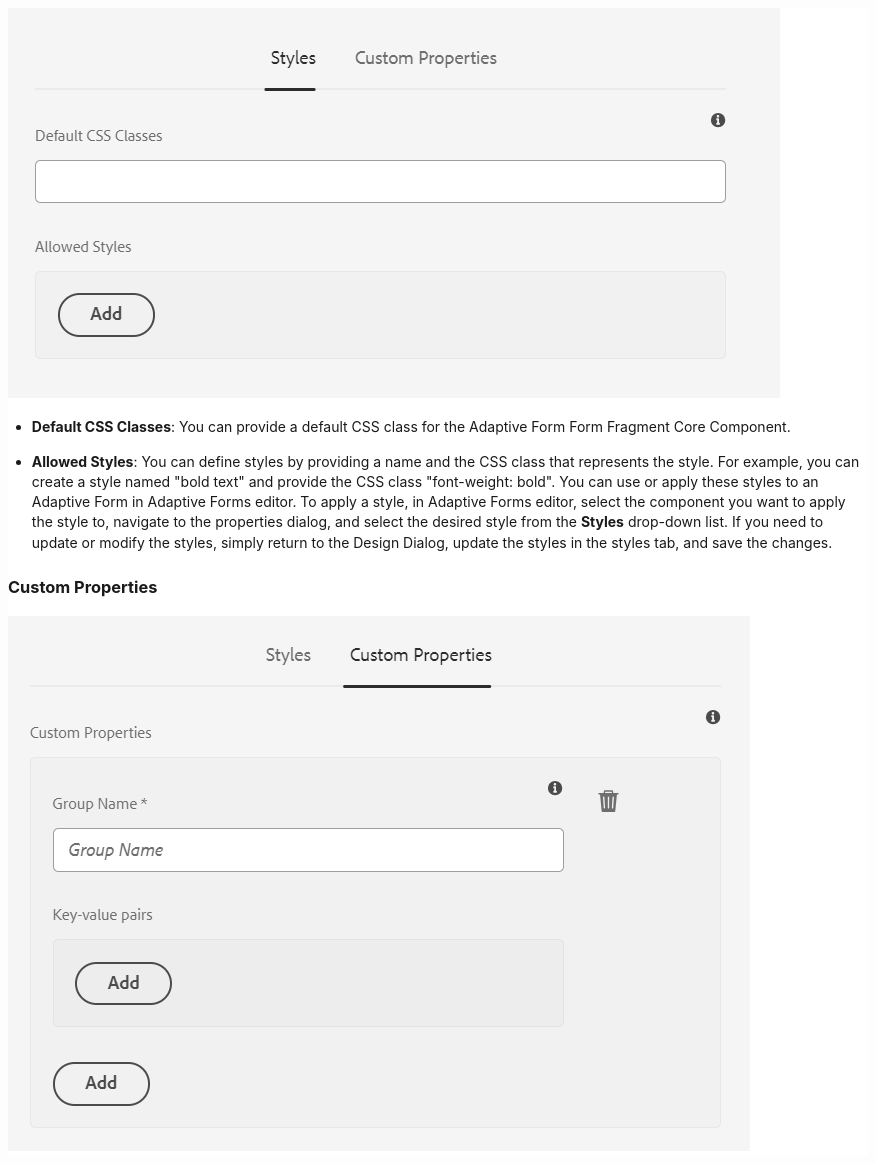 ![Design Dialog](/help/adaptive-forms/assets/checkbox-style.png)

- **Default CSS Classes**: You can provide a default CSS class for the Adaptive Form Form Fragment Core Component. 

- **Allowed Styles**: You can define styles by providing a name and the CSS class that represents the style. For example, you can create a style named "bold text" and provide the CSS class "font-weight: bold". You can use or apply these styles to an Adaptive Form in Adaptive Forms editor. To apply a style, in Adaptive Forms editor, select the component you want to apply the style to, navigate to the properties dialog, and select the desired style from the **Styles** drop-down list. If you need to update or modify the styles, simply return to the Design Dialog, update the styles in the styles tab, and save the changes.

### Custom Properties 

![Custom Properties Dialog](/help/adaptive-forms/assets/checkbox-customproperties.png)

